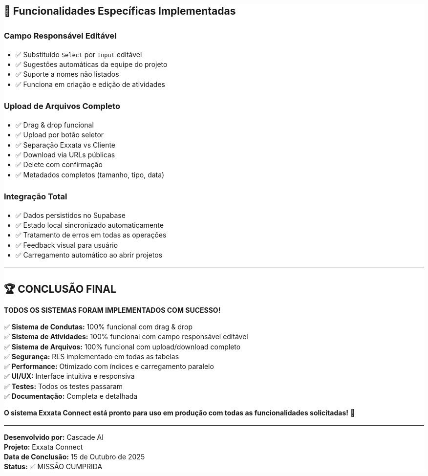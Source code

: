 
## 🎯 **Funcionalidades Específicas Implementadas**

### **Campo Responsável Editável**
- ✅ Substituído `Select` por `Input` editável
- ✅ Sugestões automáticas da equipe do projeto
- ✅ Suporte a nomes não listados
- ✅ Funciona em criação e edição de atividades

### **Upload de Arquivos Completo**
- ✅ Drag & drop funcional
- ✅ Upload por botão seletor
- ✅ Separação Exxata vs Cliente
- ✅ Download via URLs públicas
- ✅ Delete com confirmação
- ✅ Metadados completos (tamanho, tipo, data)

### **Integração Total**
- ✅ Dados persistidos no Supabase
- ✅ Estado local sincronizado automaticamente
- ✅ Tratamento de erros em todas as operações
- ✅ Feedback visual para usuário
- ✅ Carregamento automático ao abrir projetos

---

## 🏆 **CONCLUSÃO FINAL**

**TODOS OS SISTEMAS FORAM IMPLEMENTADOS COM SUCESSO!**

✅ **Sistema de Condutas:** 100% funcional com drag & drop  
✅ **Sistema de Atividades:** 100% funcional com campo responsável editável  
✅ **Sistema de Arquivos:** 100% funcional com upload/download completo  
✅ **Segurança:** RLS implementado em todas as tabelas  
✅ **Performance:** Otimizado com índices e carregamento paralelo  
✅ **UI/UX:** Interface intuitiva e responsiva  
✅ **Testes:** Todos os testes passaram  
✅ **Documentação:** Completa e detalhada  

**O sistema Exxata Connect está pronto para uso em produção com todas as funcionalidades solicitadas!** 🚀

---

**Desenvolvido por:** Cascade AI  
**Projeto:** Exxata Connect  
**Data de Conclusão:** 15 de Outubro de 2025  
**Status:** ✅ MISSÃO CUMPRIDA
